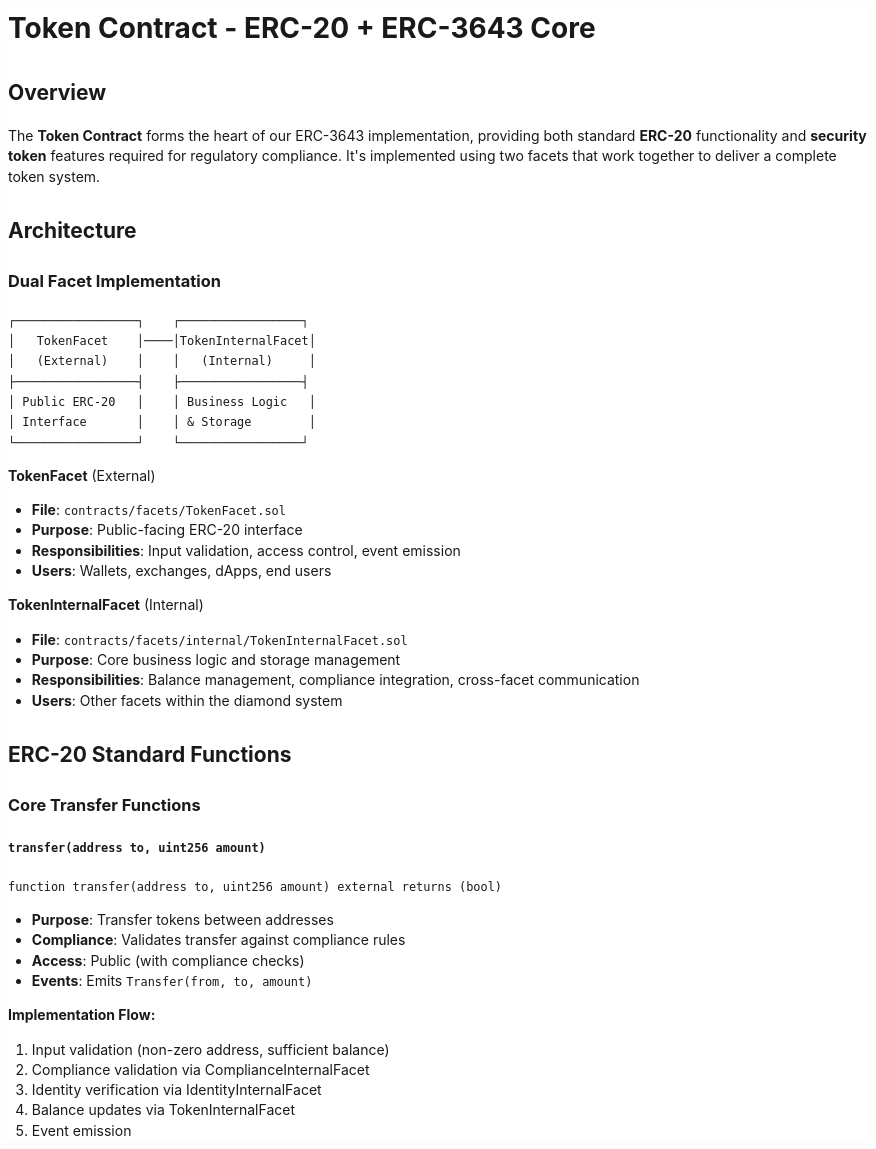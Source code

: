 # Token Contract - ERC-20 + ERC-3643 Core

## Overview

The **Token Contract** forms the heart of our ERC-3643 implementation, providing both standard **ERC-20** functionality and **security token** features required for regulatory compliance. It's implemented using two facets that work together to deliver a complete token system.

## Architecture

### Dual Facet Implementation

```
┌─────────────────┐    ┌─────────────────┐
│   TokenFacet    │────│TokenInternalFacet│
│   (External)    │    │   (Internal)     │
├─────────────────┤    ├─────────────────┤
│ Public ERC-20   │    │ Business Logic   │
│ Interface       │    │ & Storage        │
└─────────────────┘    └─────────────────┘
```

**TokenFacet** (External)
- **File**: `contracts/facets/TokenFacet.sol`
- **Purpose**: Public-facing ERC-20 interface
- **Responsibilities**: Input validation, access control, event emission
- **Users**: Wallets, exchanges, dApps, end users

**TokenInternalFacet** (Internal)  
- **File**: `contracts/facets/internal/TokenInternalFacet.sol`
- **Purpose**: Core business logic and storage management
- **Responsibilities**: Balance management, compliance integration, cross-facet communication
- **Users**: Other facets within the diamond system

## ERC-20 Standard Functions

### Core Transfer Functions

#### `transfer(address to, uint256 amount)`
```solidity
function transfer(address to, uint256 amount) external returns (bool)
```
- **Purpose**: Transfer tokens between addresses
- **Compliance**: Validates transfer against compliance rules
- **Access**: Public (with compliance checks)
- **Events**: Emits `Transfer(from, to, amount)`

**Implementation Flow:**
1. Input validation (non-zero address, sufficient balance)
2. Compliance validation via ComplianceInternalFacet
3. Identity verification via IdentityInternalFacet  
4. Balance updates via TokenInternalFacet
5. Event emission

